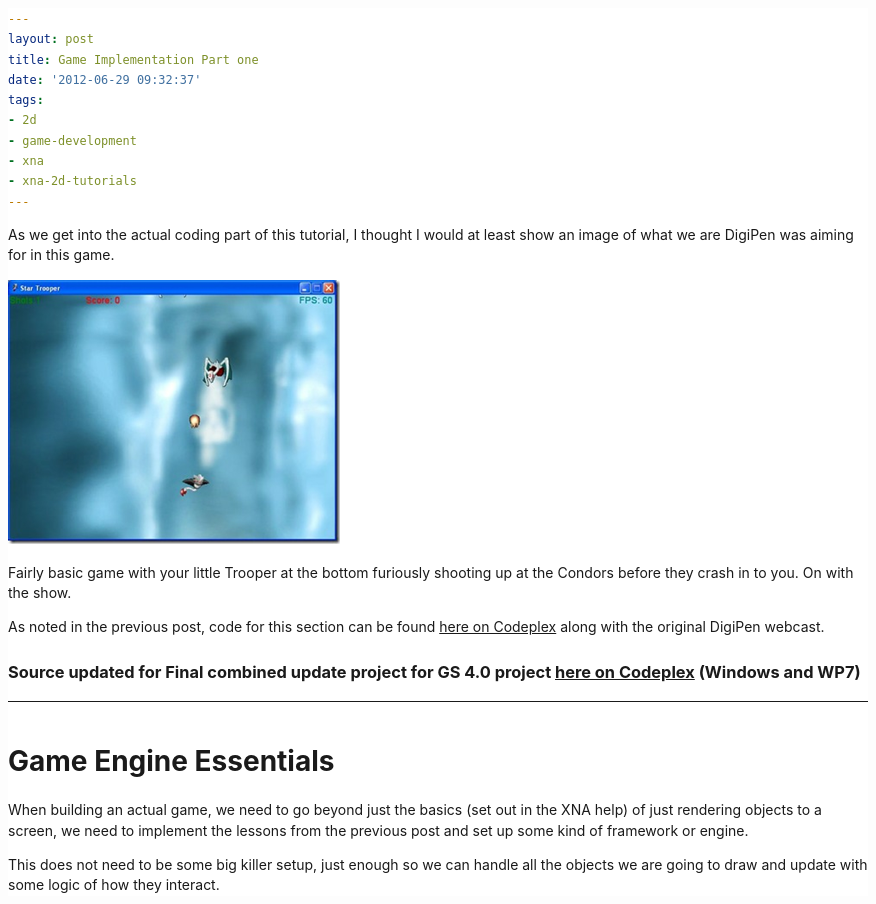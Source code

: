 ```yaml
---
layout: post
title: Game Implementation Part one
date: '2012-06-29 09:32:37'
tags:
- 2d
- game-development
- xna
- xna-2d-tutorials
---
```


As we get into the actual coding part of this tutorial, I thought I would at least show an image of what we are DigiPen was aiming for in this game.

[![image](/assets/img/wordpress/2012/07/image_thumb20.png "image")](/assets/img/wordpress/2012/07/image20.png)

Fairly basic game with your little Trooper at the bottom furiously shooting up at the Condors before they crash in to you.  On with the show.

As noted in the previous post, code for this section can be found [here on Codeplex](http://startrooper2dxna.codeplex.com/releases/view/44143 "Lesson 4 Supporting content") along with the original DigiPen webcast.

### Source updated for Final combined update project for GS 4.0 project [here on Codeplex](http://startrooper2dxna.codeplex.com/releases/view/61496) (Windows and WP7)

* * *

# Game Engine Essentials

When building an actual game, we need to go beyond just the basics (set out in the XNA help) of just rendering objects to a screen, we need to implement the lessons from the previous post and set up some kind of framework or engine.

This does not need to be some big killer setup, just enough so we can handle all the objects we are going to draw and update with some logic of how they interact.
